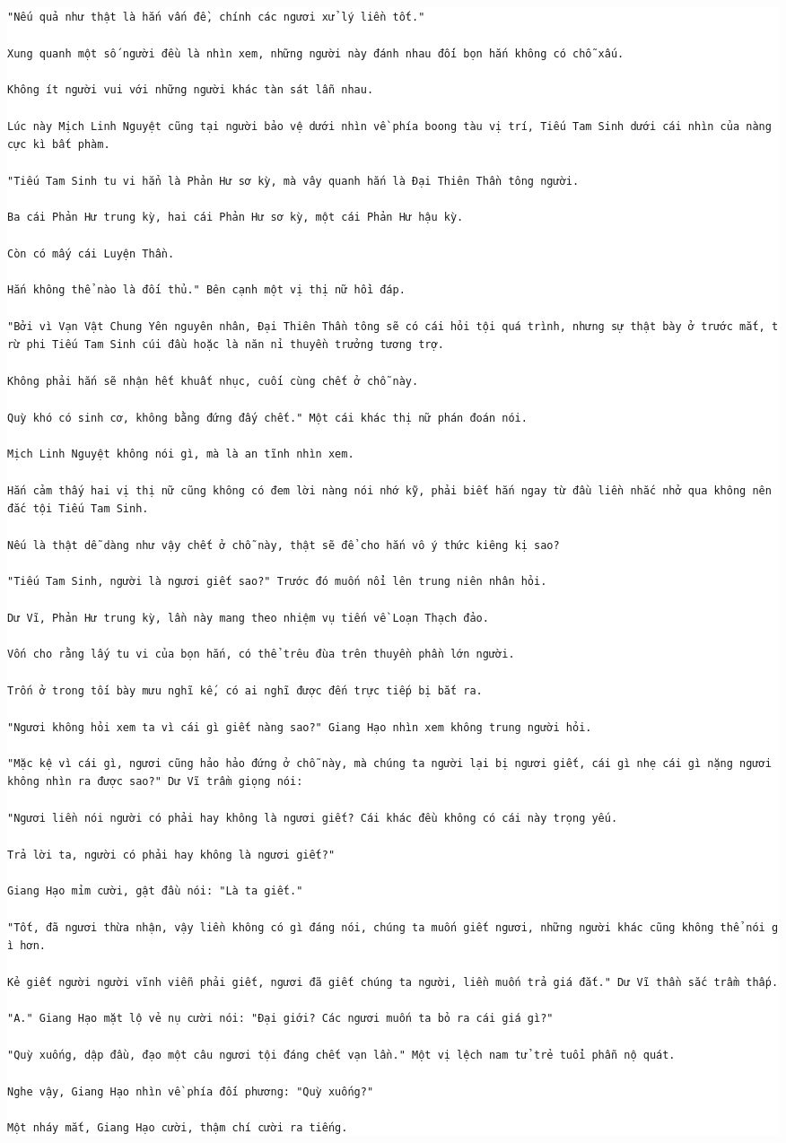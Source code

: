 	"Nếu quả như thật là hắn vấn đề, chính các ngươi xử lý liền tốt."

	Xung quanh một số người đều là nhìn xem, những người này đánh nhau đối bọn hắn không có chỗ xấu.

	Không ít người vui với những người khác tàn sát lẫn nhau.

	Lúc này Mịch Linh Nguyệt cũng tại người bảo vệ dưới nhìn về phía boong tàu vị trí, Tiếu Tam Sinh dưới cái nhìn của nàng cực kì bất phàm.

	"Tiếu Tam Sinh tu vi hẳn là Phản Hư sơ kỳ, mà vây quanh hắn là Đại Thiên Thần tông người.

	Ba cái Phản Hư trung kỳ, hai cái Phản Hư sơ kỳ, một cái Phản Hư hậu kỳ.

	Còn có mấy cái Luyện Thần.

	Hắn không thể nào là đối thủ." Bên cạnh một vị thị nữ hồi đáp.

	"Bởi vì Vạn Vật Chung Yên nguyên nhân, Đại Thiên Thần tông sẽ có cái hỏi tội quá trình, nhưng sự thật bày ở trước mắt, trừ phi Tiếu Tam Sinh cúi đầu hoặc là năn nỉ thuyền trưởng tương trợ.

	Không phải hắn sẽ nhận hết khuất nhục, cuối cùng chết ở chỗ này.

	Quỳ khó có sinh cơ, không bằng đứng đấy chết." Một cái khác thị nữ phán đoán nói.

	Mịch Linh Nguyệt không nói gì, mà là an tĩnh nhìn xem.

	Hắn cảm thấy hai vị thị nữ cũng không có đem lời nàng nói nhớ kỹ, phải biết hắn ngay từ đầu liền nhắc nhở qua không nên đắc tội Tiếu Tam Sinh.

	Nếu là thật dễ dàng như vậy chết ở chỗ này, thật sẽ để cho hắn vô ý thức kiêng kị sao?

	"Tiếu Tam Sinh, người là ngươi giết sao?" Trước đó muốn nổi lên trung niên nhân hỏi.

	Dư Vĩ, Phản Hư trung kỳ, lần này mang theo nhiệm vụ tiến về Loạn Thạch đảo.

	Vốn cho rằng lấy tu vi của bọn hắn, có thể trêu đùa trên thuyền phần lớn người.

	Trốn ở trong tối bày mưu nghĩ kế, có ai nghĩ được đến trực tiếp bị bắt ra.

	"Ngươi không hỏi xem ta vì cái gì giết nàng sao?" Giang Hạo nhìn xem không trung người hỏi.

	"Mặc kệ vì cái gì, ngươi cũng hảo hảo đứng ở chỗ này, mà chúng ta người lại bị ngươi giết, cái gì nhẹ cái gì nặng ngươi không nhìn ra được sao?" Dư Vĩ trầm giọng nói:

	"Ngươi liền nói người có phải hay không là ngươi giết? Cái khác đều không có cái này trọng yếu.

	Trả lời ta, người có phải hay không là ngươi giết?"

	Giang Hạo mỉm cười, gật đầu nói: "Là ta giết."

	"Tốt, đã ngươi thừa nhận, vậy liền không có gì đáng nói, chúng ta muốn giết ngươi, những người khác cũng không thể nói gì hơn.

	Kẻ giết người người vĩnh viễn phải giết, ngươi đã giết chúng ta người, liền muốn trả giá đắt." Dư Vĩ thần sắc trầm thấp.

	"A." Giang Hạo mặt lộ vẻ nụ cười nói: "Đại giới? Các ngươi muốn ta bỏ ra cái giá gì?"

	"Quỳ xuống, dập đầu, đạo một câu ngươi tội đáng chết vạn lần." Một vị lệch nam tử trẻ tuổi phẫn nộ quát.

	Nghe vậy, Giang Hạo nhìn về phía đối phương: "Quỳ xuống?"

	Một nháy mắt, Giang Hạo cười, thậm chí cười ra tiếng.
